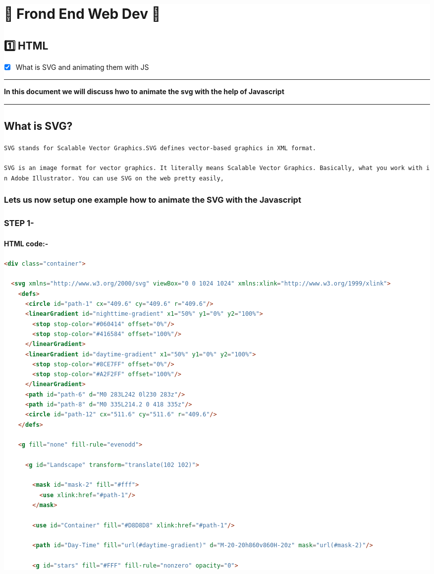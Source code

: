 # 📕 Frond End Web Dev 📕

## 1️⃣ HTML

- [x] What is SVG and animating them with JS

<hr>

**In this document we will discuss hwo to animate the svg with the help of Javascript**

<hr>

## What is SVG?

```
SVG stands for Scalable Vector Graphics.SVG defines vector-based graphics in XML format.

SVG is an image format for vector graphics. It literally means Scalable Vector Graphics. Basically, what you work with in Adobe Illustrator. You can use SVG on the web pretty easily,
```

### **Lets us now setup one example how to animate the SVG with the Javascript**

### **STEP 1-**

#### HTML code:-

```HTML
<div class="container">

  <svg xmlns="http://www.w3.org/2000/svg" viewBox="0 0 1024 1024" xmlns:xlink="http://www.w3.org/1999/xlink">
    <defs>
      <circle id="path-1" cx="409.6" cy="409.6" r="409.6"/>
      <linearGradient id="nighttime-gradient" x1="50%" y1="0%" y2="100%">
        <stop stop-color="#060414" offset="0%"/>
        <stop stop-color="#416584" offset="100%"/>
      </linearGradient>
      <linearGradient id="daytime-gradient" x1="50%" y1="0%" y2="100%">
        <stop stop-color="#8CE7FF" offset="0%"/>
        <stop stop-color="#A2F2FF" offset="100%"/>
      </linearGradient>
      <path id="path-6" d="M0 283L242 0l230 283z"/>
      <path id="path-8" d="M0 335L214.2 0 418 335z"/>
      <circle id="path-12" cx="511.6" cy="511.6" r="409.6"/>
    </defs>

    <g fill="none" fill-rule="evenodd">

      <g id="Landscape" transform="translate(102 102)">

        <mask id="mask-2" fill="#fff">
          <use xlink:href="#path-1"/>
        </mask>

        <use id="Container" fill="#D8D8D8" xlink:href="#path-1"/>

        <path id="Day-Time" fill="url(#daytime-gradient)" d="M-20-20h860v860H-20z" mask="url(#mask-2)"/>

        <g id="stars" fill="#FFF" fill-rule="nonzero" opacity="0">
```